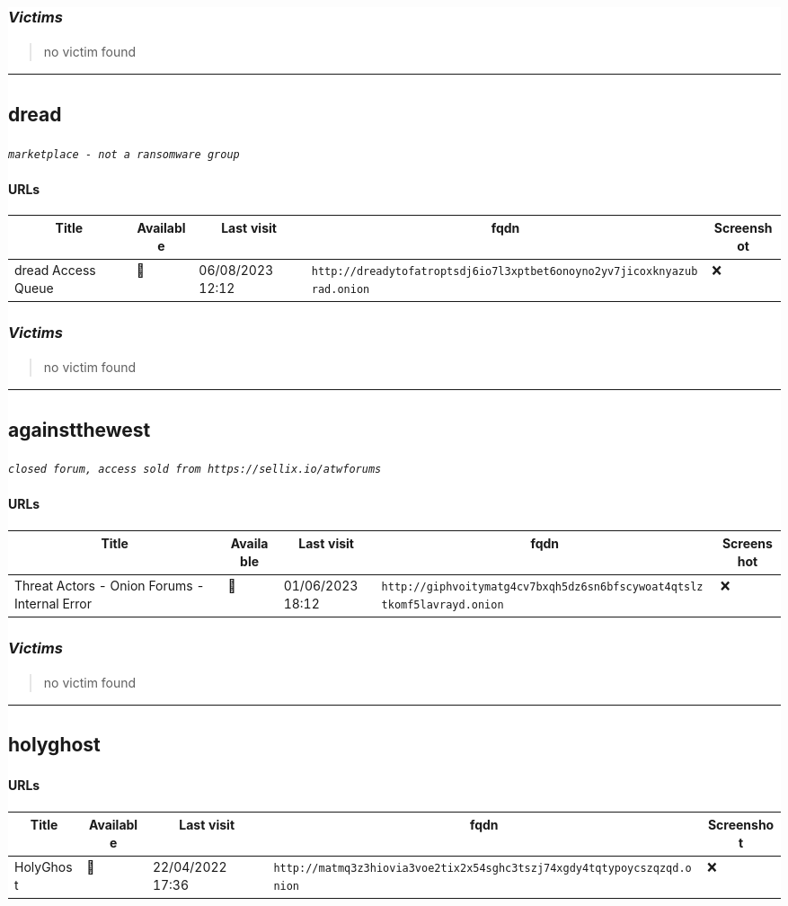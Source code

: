 
### _Victims_

> no victim found


 --- 

## **dread**


_`marketplace - not a ransomware group`_



#### **URLs**
| Title | Available | Last visit | fqdn | Screenshot 
|---|---|---|---|---|
| dread Access Queue | 🔴 | 06/08/2023 12:12 | `http://dreadytofatroptsdj6io7l3xptbet6onoyno2yv7jicoxknyazubrad.onion` | ❌ | 


### _Victims_

> no victim found


 --- 

## **againstthewest**


_`closed forum, access sold from https://sellix.io/atwforums`_



#### **URLs**
| Title | Available | Last visit | fqdn | Screenshot 
|---|---|---|---|---|
| Threat Actors - Onion Forums  - Internal Error | 🔴 | 01/06/2023 18:12 | `http://giphvoitymatg4cv7bxqh5dz6sn6bfscywoat4qtslztkomf5lavrayd.onion` | ❌ | 


### _Victims_

> no victim found


 --- 

## **holyghost**




#### **URLs**
| Title | Available | Last visit | fqdn | Screenshot 
|---|---|---|---|---|
| HolyGhost | 🔴 | 22/04/2022 17:36 | `http://matmq3z3hiovia3voe2tix2x54sghc3tszj74xgdy4tqtypoycszqzqd.onion` | ❌ | 
